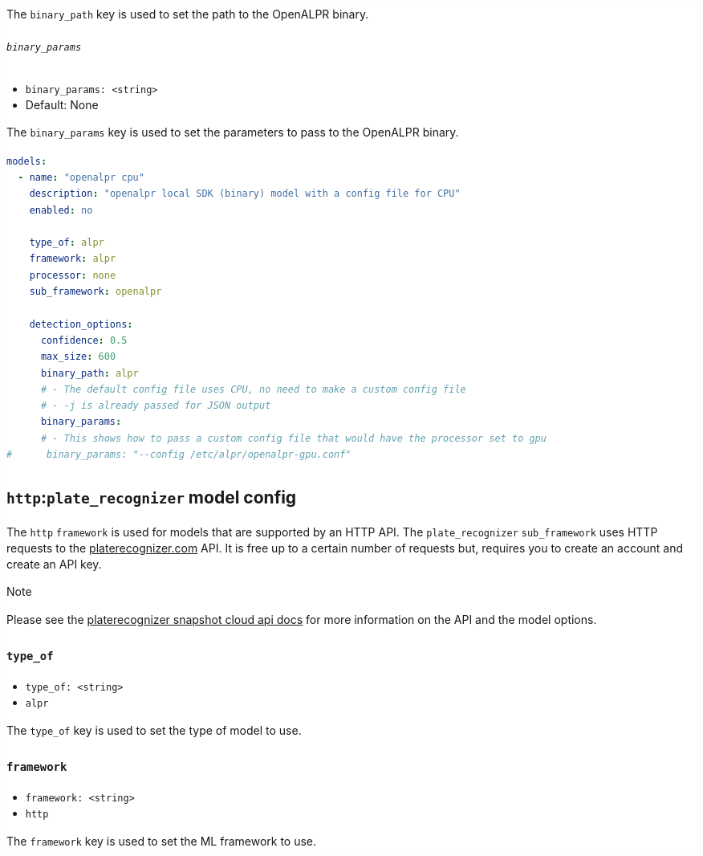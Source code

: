 The `binary_path` key is used to set the path to the OpenALPR binary.

###### `binary_params`
- `binary_params: <string>`
- Default: None

The `binary_params` key is used to set the parameters to pass to the OpenALPR binary.

```yaml
models:
  - name: "openalpr cpu"
    description: "openalpr local SDK (binary) model with a config file for CPU"
    enabled: no

    type_of: alpr
    framework: alpr
    processor: none
    sub_framework: openalpr

    detection_options:
      confidence: 0.5
      max_size: 600
      binary_path: alpr
      # - The default config file uses CPU, no need to make a custom config file
      # - -j is already passed for JSON output
      binary_params:
      # - This shows how to pass a custom config file that would have the processor set to gpu
#      binary_params: "--config /etc/alpr/openalpr-gpu.conf"
```

## `http`:`plate_recognizer` model config
The `http` `framework` is used for models that are supported by an HTTP API.
The `plate_recognizer` `sub_framework` uses HTTP requests to the [platerecognizer.com](https://platerecognizer.com) API. 
It is free up to a certain number of requests but, requires you to create an account and create an API key.

>[!NOTE]
> Please see the [platerecognizer snapshot cloud api docs](https://guides.platerecognizer.com/docs/snapshot/api-reference#snapshot-cloud-api)
> for more information on the API and the model options.

### `type_of`
- `type_of: <string>`
- `alpr`

The `type_of` key is used to set the type of model to use.

### `framework`
- `framework: <string>`
- `http`

The `framework` key is used to set the ML framework to use.
